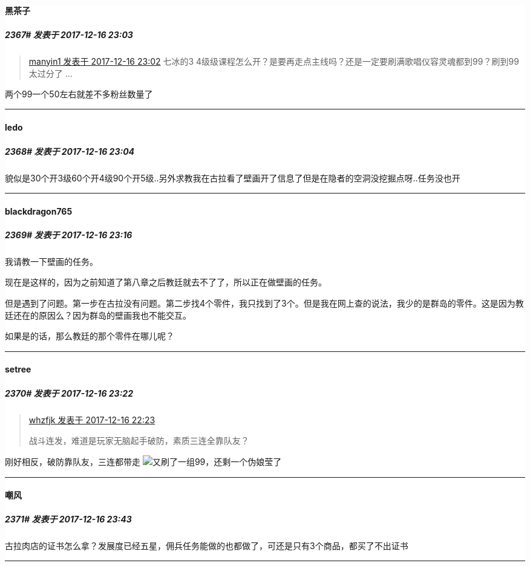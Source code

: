 ####  黑茶子  
##### 2367#       发表于 2017-12-16 23:03


<blockquote><a href="httphttps://bbs.saraba1st.com/2b/forum.php?mod=redirect&amp;goto=findpost&amp;pid=38003228&amp;ptid=1566472" target="_blank">manyin1 发表于 2017-12-16 23:02</a>
七冰的3 4级级课程怎么开？是要再走点主线吗？还是一定要刷满歌唱仪容灵魂都到99？刷到99太过分了 ...</blockquote>
两个99一个50左右就差不多粉丝数量了


-----

####  ledo  
##### 2368#       发表于 2017-12-16 23:04


貌似是30个开3级60个开4级90个开5级..另外求教我在古拉看了壁画开了信息了但是在隐者的空洞没挖掘点呀..任务没也开


-----

####  blackdragon765  
##### 2369#       发表于 2017-12-16 23:16


我请教一下壁画的任务。

现在是这样的，因为之前知道了第八章之后教廷就去不了了，所以正在做壁画的任务。

但是遇到了问题。第一步在古拉没有问题。第二步找4个零件，我只找到了3个。但是我在网上查的说法，我少的是群岛的零件。这是因为教廷还在的原因么？因为群岛的壁画我也不能交互。

如果是的话，那么教廷的那个零件在哪儿呢？


-----

####  setree  
##### 2370#       发表于 2017-12-16 23:22


<blockquote><a href="httphttps://bbs.saraba1st.com/2b/forum.php?mod=redirect&amp;goto=findpost&amp;pid=38002951&amp;ptid=1566472" target="_blank">whzfjk 发表于 2017-12-16 22:23</a>

战斗连发，难道是玩家无脑起手破防，素质三连全靠队友？</blockquote>
刚好相反，破防靠队友，三连都带走
<img src="https://static.saraba1st.com/image/smiley/face2017/068.png" referrerpolicy="no-referrer">又刷了一组99，还剩一个伪娘莹了


-----

####  嘲风  
##### 2371#       发表于 2017-12-16 23:43


古拉肉店的证书怎么拿？发展度已经五星，佣兵任务能做的也都做了，可还是只有3个商品，都买了不出证书


-----
